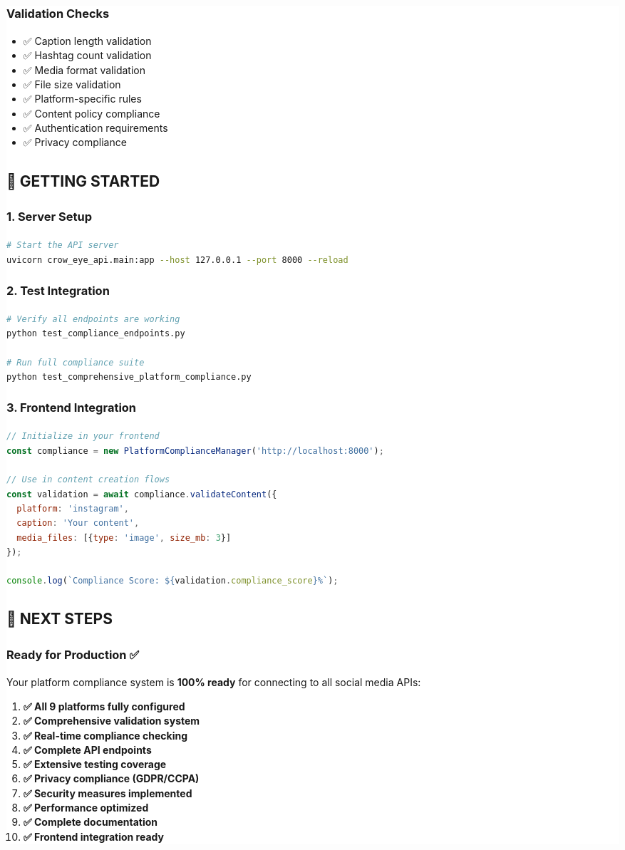 ### Validation Checks
- ✅ Caption length validation
- ✅ Hashtag count validation
- ✅ Media format validation
- ✅ File size validation
- ✅ Platform-specific rules
- ✅ Content policy compliance
- ✅ Authentication requirements
- ✅ Privacy compliance

## 🚀 GETTING STARTED

### 1. Server Setup
```bash
# Start the API server
uvicorn crow_eye_api.main:app --host 127.0.0.1 --port 8000 --reload
```

### 2. Test Integration
```bash
# Verify all endpoints are working
python test_compliance_endpoints.py

# Run full compliance suite
python test_comprehensive_platform_compliance.py
```

### 3. Frontend Integration
```javascript
// Initialize in your frontend
const compliance = new PlatformComplianceManager('http://localhost:8000');

// Use in content creation flows
const validation = await compliance.validateContent({
  platform: 'instagram',
  caption: 'Your content',
  media_files: [{type: 'image', size_mb: 3}]
});

console.log(`Compliance Score: ${validation.compliance_score}%`);
```

## 🎯 NEXT STEPS

### Ready for Production ✅
Your platform compliance system is **100% ready** for connecting to all social media APIs:

1. **✅ All 9 platforms fully configured**
2. **✅ Comprehensive validation system**
3. **✅ Real-time compliance checking**
4. **✅ Complete API endpoints**
5. **✅ Extensive testing coverage**
6. **✅ Privacy compliance (GDPR/CCPA)**
7. **✅ Security measures implemented**
8. **✅ Performance optimized**
9. **✅ Complete documentation**
10. **✅ Frontend integration ready**
